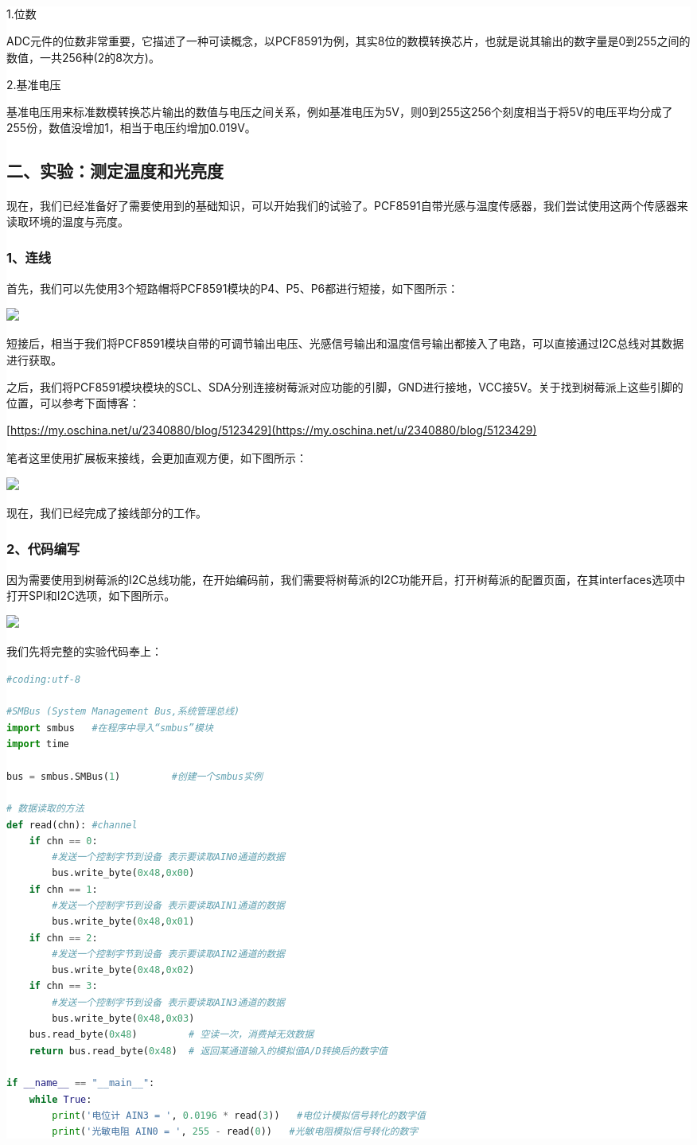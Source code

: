 1.位数

ADC元件的位数非常重要，它描述了一种可读概念，以PCF8591为例，其实8位的数模转换芯片，也就是说其输出的数字量是0到255之间的数值，一共256种(2的8次方)。

2.基准电压

基准电压用来标准数模转换芯片输出的数值与电压之间关系，例如基准电压为5V，则0到255这256个刻度相当于将5V的电压平均分成了255份，数值没增加1，相当于电压约增加0.019V。

## 二、实验：测定温度和光亮度

现在，我们已经准备好了需要使用到的基础知识，可以开始我们的试验了。PCF8591自带光感与温度传感器，我们尝试使用这两个传感器来读取环境的温度与亮度。

### 1、连线

首先，我们可以先使用3个短路帽将PCF8591模块的P4、P5、P6都进行短接，如下图所示：

![](https://oscimg.oschina.net/oscnet/up-636a6a04e1b56eb5456f67f69cde947bddf.JPEG)

短接后，相当于我们将PCF8591模块自带的可调节输出电压、光感信号输出和温度信号输出都接入了电路，可以直接通过I2C总线对其数据进行获取。

之后，我们将PCF8591模块模块的SCL、SDA分别连接树莓派对应功能的引脚，GND进行接地，VCC接5V。关于找到树莓派上这些引脚的位置，可以参考下面博客：

[https://my.oschina.net/u/2340880/blog/5123429](https://my.oschina.net/u/2340880/blog/5123429)

笔者这里使用扩展板来接线，会更加直观方便，如下图所示：

![](https://oscimg.oschina.net/oscnet/up-3b67ca95d46c1b3c73dcec7d9b18c8d54f8.JPEG)

现在，我们已经完成了接线部分的工作。

### 2、代码编写

因为需要使用到树莓派的I2C总线功能，在开始编码前，我们需要将树莓派的I2C功能开启，打开树莓派的配置页面，在其interfaces选项中打开SPI和I2C选项，如下图所示。

![](https://oscimg.oschina.net/oscnet/up-9e6657f2e8bd39f9088b77db5cd3dfe30da.png)

我们先将完整的实验代码奉上：

```python
#coding:utf-8

#SMBus (System Management Bus,系统管理总线) 
import smbus   #在程序中导入“smbus”模块
import time

bus = smbus.SMBus(1)         #创建一个smbus实例

# 数据读取的方法
def read(chn): #channel
    if chn == 0:
        #发送一个控制字节到设备 表示要读取AIN0通道的数据
        bus.write_byte(0x48,0x00)   
    if chn == 1:
        #发送一个控制字节到设备 表示要读取AIN1通道的数据
        bus.write_byte(0x48,0x01)
    if chn == 2:
        #发送一个控制字节到设备 表示要读取AIN2通道的数据
        bus.write_byte(0x48,0x02)
    if chn == 3:
        #发送一个控制字节到设备 表示要读取AIN3通道的数据
        bus.write_byte(0x48,0x03)
    bus.read_byte(0x48)         # 空读一次，消费掉无效数据
    return bus.read_byte(0x48)  # 返回某通道输入的模拟值A/D转换后的数字值

if __name__ == "__main__":
    while True:
        print('电位计 AIN3 = ', 0.0196 * read(3))   #电位计模拟信号转化的数字值
        print('光敏电阻 AIN0 = ', 255 - read(0))   #光敏电阻模拟信号转化的数字
```